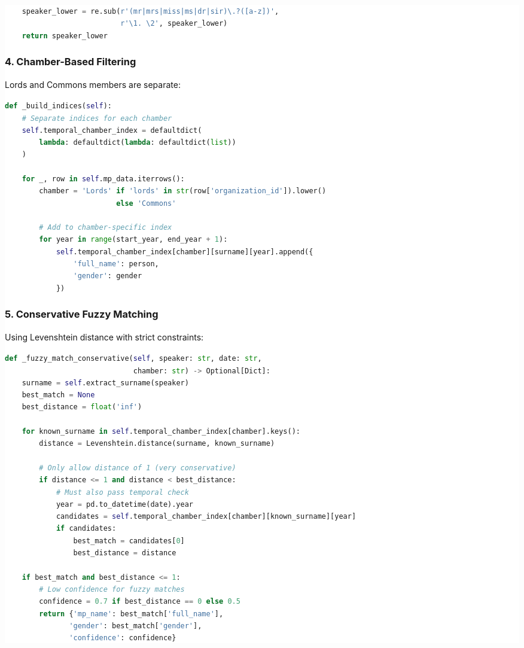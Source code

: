 ```python
    speaker_lower = re.sub(r'(mr|mrs|miss|ms|dr|sir)\.?([a-z])',
                           r'\1. \2', speaker_lower)
    return speaker_lower
```

### 4. Chamber-Based Filtering

Lords and Commons members are separate:

```python
def _build_indices(self):
    # Separate indices for each chamber
    self.temporal_chamber_index = defaultdict(
        lambda: defaultdict(lambda: defaultdict(list))
    )

    for _, row in self.mp_data.iterrows():
        chamber = 'Lords' if 'lords' in str(row['organization_id']).lower()
                          else 'Commons'

        # Add to chamber-specific index
        for year in range(start_year, end_year + 1):
            self.temporal_chamber_index[chamber][surname][year].append({
                'full_name': person,
                'gender': gender
            })
```

### 5. Conservative Fuzzy Matching

Using Levenshtein distance with strict constraints:

```python
def _fuzzy_match_conservative(self, speaker: str, date: str,
                              chamber: str) -> Optional[Dict]:
    surname = self.extract_surname(speaker)
    best_match = None
    best_distance = float('inf')

    for known_surname in self.temporal_chamber_index[chamber].keys():
        distance = Levenshtein.distance(surname, known_surname)

        # Only allow distance of 1 (very conservative)
        if distance <= 1 and distance < best_distance:
            # Must also pass temporal check
            year = pd.to_datetime(date).year
            candidates = self.temporal_chamber_index[chamber][known_surname][year]
            if candidates:
                best_match = candidates[0]
                best_distance = distance

    if best_match and best_distance <= 1:
        # Low confidence for fuzzy matches
        confidence = 0.7 if best_distance == 0 else 0.5
        return {'mp_name': best_match['full_name'],
               'gender': best_match['gender'],
               'confidence': confidence}
```
